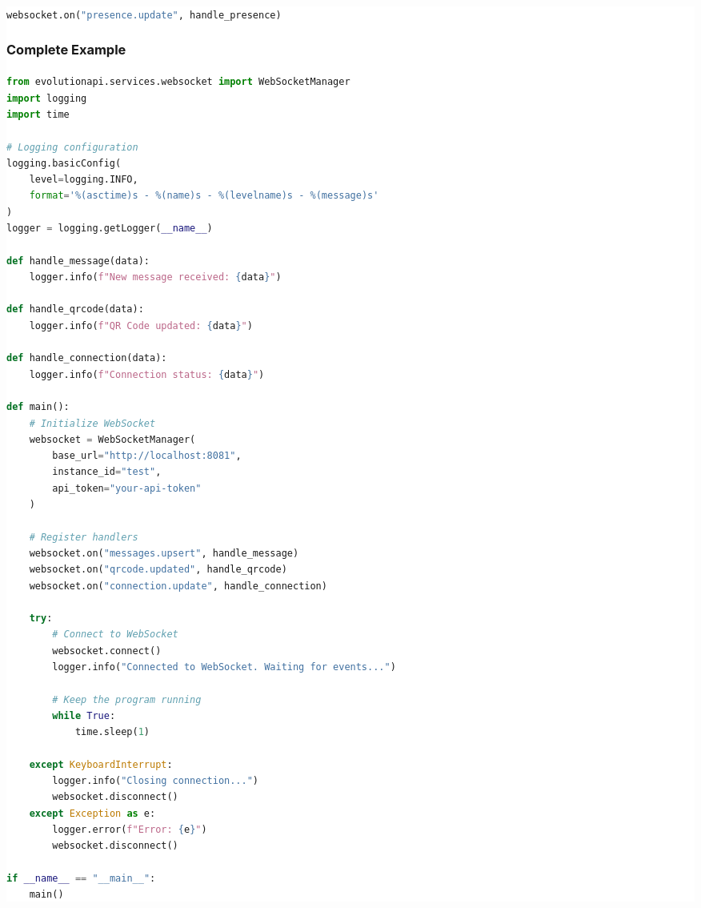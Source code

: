 ```python
websocket.on("presence.update", handle_presence)
```

### Complete Example

```python
from evolutionapi.services.websocket import WebSocketManager
import logging
import time

# Logging configuration
logging.basicConfig(
    level=logging.INFO,
    format='%(asctime)s - %(name)s - %(levelname)s - %(message)s'
)
logger = logging.getLogger(__name__)

def handle_message(data):
    logger.info(f"New message received: {data}")

def handle_qrcode(data):
    logger.info(f"QR Code updated: {data}")

def handle_connection(data):
    logger.info(f"Connection status: {data}")

def main():
    # Initialize WebSocket
    websocket = WebSocketManager(
        base_url="http://localhost:8081",
        instance_id="test",
        api_token="your-api-token"
    )

    # Register handlers
    websocket.on("messages.upsert", handle_message)
    websocket.on("qrcode.updated", handle_qrcode)
    websocket.on("connection.update", handle_connection)

    try:
        # Connect to WebSocket
        websocket.connect()
        logger.info("Connected to WebSocket. Waiting for events...")

        # Keep the program running
        while True:
            time.sleep(1)

    except KeyboardInterrupt:
        logger.info("Closing connection...")
        websocket.disconnect()
    except Exception as e:
        logger.error(f"Error: {e}")
        websocket.disconnect()

if __name__ == "__main__":
    main()
```
